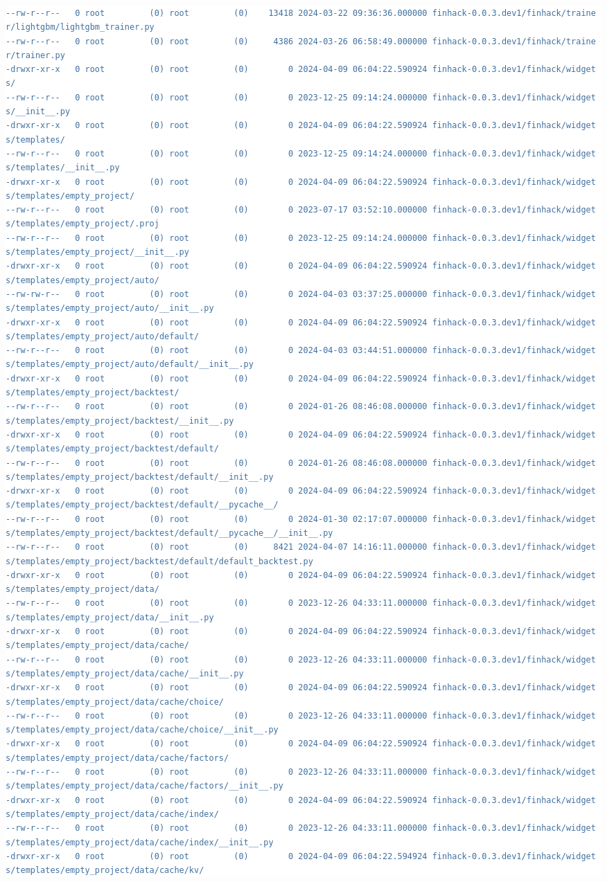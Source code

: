 ```diff
--rw-r--r--   0 root         (0) root         (0)    13418 2024-03-22 09:36:36.000000 finhack-0.0.3.dev1/finhack/trainer/lightgbm/lightgbm_trainer.py
--rw-r--r--   0 root         (0) root         (0)     4386 2024-03-26 06:58:49.000000 finhack-0.0.3.dev1/finhack/trainer/trainer.py
-drwxr-xr-x   0 root         (0) root         (0)        0 2024-04-09 06:04:22.590924 finhack-0.0.3.dev1/finhack/widgets/
--rw-r--r--   0 root         (0) root         (0)        0 2023-12-25 09:14:24.000000 finhack-0.0.3.dev1/finhack/widgets/__init__.py
-drwxr-xr-x   0 root         (0) root         (0)        0 2024-04-09 06:04:22.590924 finhack-0.0.3.dev1/finhack/widgets/templates/
--rw-r--r--   0 root         (0) root         (0)        0 2023-12-25 09:14:24.000000 finhack-0.0.3.dev1/finhack/widgets/templates/__init__.py
-drwxr-xr-x   0 root         (0) root         (0)        0 2024-04-09 06:04:22.590924 finhack-0.0.3.dev1/finhack/widgets/templates/empty_project/
--rw-r--r--   0 root         (0) root         (0)        0 2023-07-17 03:52:10.000000 finhack-0.0.3.dev1/finhack/widgets/templates/empty_project/.proj
--rw-r--r--   0 root         (0) root         (0)        0 2023-12-25 09:14:24.000000 finhack-0.0.3.dev1/finhack/widgets/templates/empty_project/__init__.py
-drwxr-xr-x   0 root         (0) root         (0)        0 2024-04-09 06:04:22.590924 finhack-0.0.3.dev1/finhack/widgets/templates/empty_project/auto/
--rw-rw-r--   0 root         (0) root         (0)        0 2024-04-03 03:37:25.000000 finhack-0.0.3.dev1/finhack/widgets/templates/empty_project/auto/__init__.py
-drwxr-xr-x   0 root         (0) root         (0)        0 2024-04-09 06:04:22.590924 finhack-0.0.3.dev1/finhack/widgets/templates/empty_project/auto/default/
--rw-r--r--   0 root         (0) root         (0)        0 2024-04-03 03:44:51.000000 finhack-0.0.3.dev1/finhack/widgets/templates/empty_project/auto/default/__init__.py
-drwxr-xr-x   0 root         (0) root         (0)        0 2024-04-09 06:04:22.590924 finhack-0.0.3.dev1/finhack/widgets/templates/empty_project/backtest/
--rw-r--r--   0 root         (0) root         (0)        0 2024-01-26 08:46:08.000000 finhack-0.0.3.dev1/finhack/widgets/templates/empty_project/backtest/__init__.py
-drwxr-xr-x   0 root         (0) root         (0)        0 2024-04-09 06:04:22.590924 finhack-0.0.3.dev1/finhack/widgets/templates/empty_project/backtest/default/
--rw-r--r--   0 root         (0) root         (0)        0 2024-01-26 08:46:08.000000 finhack-0.0.3.dev1/finhack/widgets/templates/empty_project/backtest/default/__init__.py
-drwxr-xr-x   0 root         (0) root         (0)        0 2024-04-09 06:04:22.590924 finhack-0.0.3.dev1/finhack/widgets/templates/empty_project/backtest/default/__pycache__/
--rw-r--r--   0 root         (0) root         (0)        0 2024-01-30 02:17:07.000000 finhack-0.0.3.dev1/finhack/widgets/templates/empty_project/backtest/default/__pycache__/__init__.py
--rw-r--r--   0 root         (0) root         (0)     8421 2024-04-07 14:16:11.000000 finhack-0.0.3.dev1/finhack/widgets/templates/empty_project/backtest/default/default_backtest.py
-drwxr-xr-x   0 root         (0) root         (0)        0 2024-04-09 06:04:22.590924 finhack-0.0.3.dev1/finhack/widgets/templates/empty_project/data/
--rw-r--r--   0 root         (0) root         (0)        0 2023-12-26 04:33:11.000000 finhack-0.0.3.dev1/finhack/widgets/templates/empty_project/data/__init__.py
-drwxr-xr-x   0 root         (0) root         (0)        0 2024-04-09 06:04:22.590924 finhack-0.0.3.dev1/finhack/widgets/templates/empty_project/data/cache/
--rw-r--r--   0 root         (0) root         (0)        0 2023-12-26 04:33:11.000000 finhack-0.0.3.dev1/finhack/widgets/templates/empty_project/data/cache/__init__.py
-drwxr-xr-x   0 root         (0) root         (0)        0 2024-04-09 06:04:22.590924 finhack-0.0.3.dev1/finhack/widgets/templates/empty_project/data/cache/choice/
--rw-r--r--   0 root         (0) root         (0)        0 2023-12-26 04:33:11.000000 finhack-0.0.3.dev1/finhack/widgets/templates/empty_project/data/cache/choice/__init__.py
-drwxr-xr-x   0 root         (0) root         (0)        0 2024-04-09 06:04:22.590924 finhack-0.0.3.dev1/finhack/widgets/templates/empty_project/data/cache/factors/
--rw-r--r--   0 root         (0) root         (0)        0 2023-12-26 04:33:11.000000 finhack-0.0.3.dev1/finhack/widgets/templates/empty_project/data/cache/factors/__init__.py
-drwxr-xr-x   0 root         (0) root         (0)        0 2024-04-09 06:04:22.590924 finhack-0.0.3.dev1/finhack/widgets/templates/empty_project/data/cache/index/
--rw-r--r--   0 root         (0) root         (0)        0 2023-12-26 04:33:11.000000 finhack-0.0.3.dev1/finhack/widgets/templates/empty_project/data/cache/index/__init__.py
-drwxr-xr-x   0 root         (0) root         (0)        0 2024-04-09 06:04:22.594924 finhack-0.0.3.dev1/finhack/widgets/templates/empty_project/data/cache/kv/
```